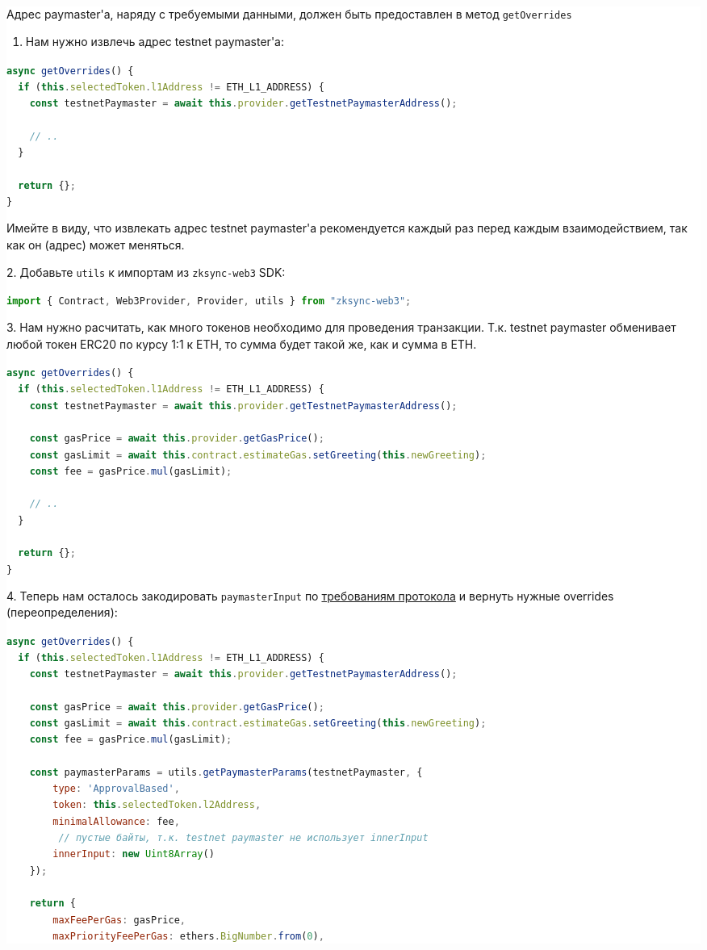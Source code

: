 Адрес paymaster'a, наряду с требуемыми данными, должен быть предоставлен в метод `getOverrides`

1. Нам нужно извлечь адрес testnet paymaster'a:

```javascript
async getOverrides() {
  if (this.selectedToken.l1Address != ETH_L1_ADDRESS) {
    const testnetPaymaster = await this.provider.getTestnetPaymasterAddress();

    // ..
  }

  return {};
}
```

Имейте в виду, что извлекать адрес testnet paymaster'a рекомендуется каждый раз перед каждым взаимодействием, так как он (адрес) может меняться.

&#x20;  2\.   Добавьте `utils` к импортам из `zksync-web3` SDK:

```javascript
import { Contract, Web3Provider, Provider, utils } from "zksync-web3";
```

&#x20;  3\.   Нам нужно расчитать, как много токенов необходимо для проведения транзакции. Т.к. testnet paymaster обменивает любой токен ERC20 по курсу 1:1 к ETH, то сумма будет такой же, как и сумма в ETH.

```javascript
async getOverrides() {
  if (this.selectedToken.l1Address != ETH_L1_ADDRESS) {
    const testnetPaymaster = await this.provider.getTestnetPaymasterAddress();

    const gasPrice = await this.provider.getGasPrice();
    const gasLimit = await this.contract.estimateGas.setGreeting(this.newGreeting);
    const fee = gasPrice.mul(gasLimit);

    // ..
  }

  return {};
}
```

&#x20;  4\.   Теперь нам осталось закодировать `paymasterInput` по [требованиям протокола](../ponimanie-zksync/podderzhka-abstrakcii-akkaunta-aa/#testnet-paymaster) и вернуть нужные overrides (переопределения):

```javascript
async getOverrides() {
  if (this.selectedToken.l1Address != ETH_L1_ADDRESS) {
    const testnetPaymaster = await this.provider.getTestnetPaymasterAddress();

    const gasPrice = await this.provider.getGasPrice();
    const gasLimit = await this.contract.estimateGas.setGreeting(this.newGreeting);
    const fee = gasPrice.mul(gasLimit);

    const paymasterParams = utils.getPaymasterParams(testnetPaymaster, {
        type: 'ApprovalBased',
        token: this.selectedToken.l2Address,
        minimalAllowance: fee,
         // пустые байты, т.к. testnet paymaster не использует innerInput
        innerInput: new Uint8Array()
    });
    
    return {
        maxFeePerGas: gasPrice,
        maxPriorityFeePerGas: ethers.BigNumber.from(0),
```